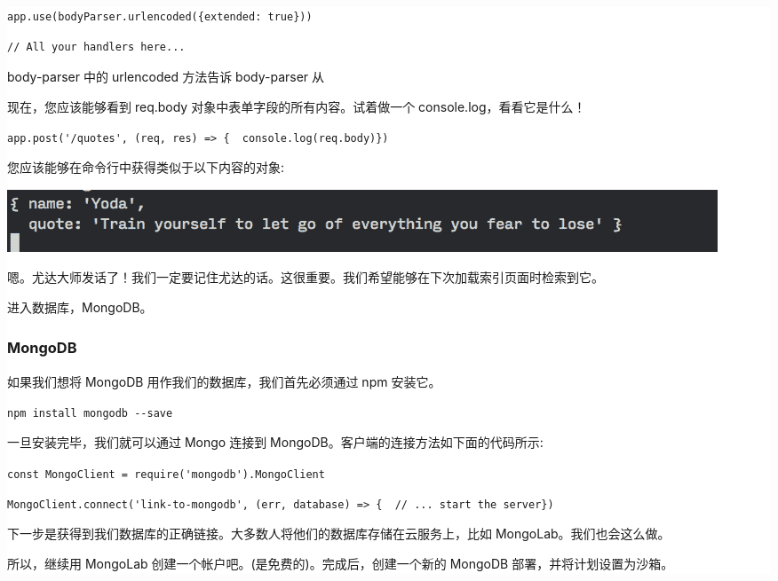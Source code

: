 ```
app.use(bodyParser.urlencoded({extended: true}))
```

```
// All your handlers here...
```

body-parser 中的 urlencoded 方法告诉 body-parser 从

现在，您应该能够看到 req.body 对象中表单字段的所有内容。试着做一个 console.log，看看它是什么！

```
app.post('/quotes', (req, res) => {  console.log(req.body)})
```

您应该能够在命令行中获得类似于以下内容的对象:

![0*cmNU6GQhNS7BYsLT](img/a0e6398c430b8b715341809c83b0185e.png)

嗯。尤达大师发话了！我们一定要记住尤达的话。这很重要。我们希望能够在下次加载索引页面时检索到它。

进入数据库，MongoDB。

### MongoDB

如果我们想将 MongoDB 用作我们的数据库，我们首先必须通过 npm 安装它。

```
npm install mongodb --save
```

一旦安装完毕，我们就可以通过 Mongo 连接到 MongoDB。客户端的连接方法如下面的代码所示:

```
const MongoClient = require('mongodb').MongoClient
```

```
MongoClient.connect('link-to-mongodb', (err, database) => {  // ... start the server})
```

下一步是获得到我们数据库的正确链接。大多数人将他们的数据库存储在云服务上，比如 MongoLab。我们也会这么做。

所以，继续用 MongoLab 创建一个帐户吧。(是免费的)。完成后，创建一个新的 MongoDB 部署，并将计划设置为沙箱。
